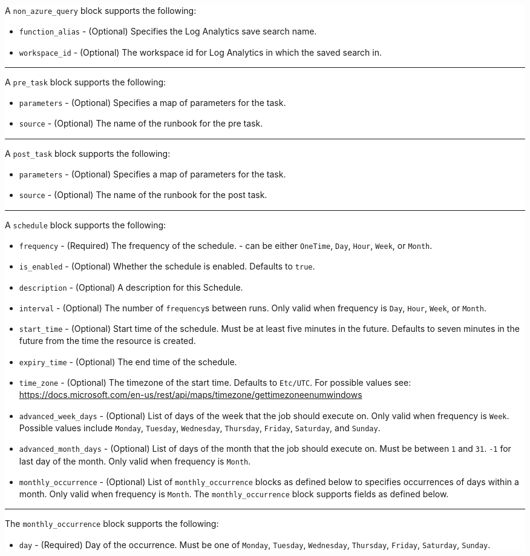 
A `non_azure_query` block supports the following:

* `function_alias` - (Optional) Specifies the Log Analytics save search name.

* `workspace_id` - (Optional) The workspace id for Log Analytics in which the saved search in.

---

A `pre_task` block supports the following:

* `parameters` - (Optional) Specifies a map of parameters for the task.

* `source` - (Optional) The name of the runbook for the pre task.

---

A `post_task` block supports the following:

* `parameters` - (Optional) Specifies a map of parameters for the task.

* `source` - (Optional) The name of the runbook for the post task.

---

A `schedule` block supports the following:

* `frequency` - (Required) The frequency of the schedule. - can be either `OneTime`, `Day`, `Hour`, `Week`, or `Month`.

* `is_enabled` - (Optional) Whether the schedule is enabled. Defaults to `true`.

* `description` - (Optional) A description for this Schedule.

* `interval` - (Optional) The number of `frequency`s between runs. Only valid when frequency is `Day`, `Hour`, `Week`, or `Month`.

* `start_time` - (Optional) Start time of the schedule. Must be at least five minutes in the future. Defaults to seven minutes in the future from the time the resource is created.

* `expiry_time` - (Optional) The end time of the schedule.

* `time_zone` - (Optional) The timezone of the start time. Defaults to `Etc/UTC`. For possible values see: <https://docs.microsoft.com/en-us/rest/api/maps/timezone/gettimezoneenumwindows>

* `advanced_week_days` - (Optional) List of days of the week that the job should execute on. Only valid when frequency is `Week`. Possible values include `Monday`, `Tuesday`, `Wednesday`, `Thursday`, `Friday`, `Saturday`, and `Sunday`.

* `advanced_month_days` - (Optional) List of days of the month that the job should execute on. Must be between `1` and `31`. `-1` for last day of the month. Only valid when frequency is `Month`.

* `monthly_occurrence` - (Optional) List of `monthly_occurrence` blocks as defined below to specifies occurrences of days within a month. Only valid when frequency is `Month`. The `monthly_occurrence` block supports fields as defined below.

---

The `monthly_occurrence` block supports the following:

* `day` - (Required) Day of the occurrence. Must be one of `Monday`, `Tuesday`, `Wednesday`, `Thursday`, `Friday`, `Saturday`, `Sunday`.
